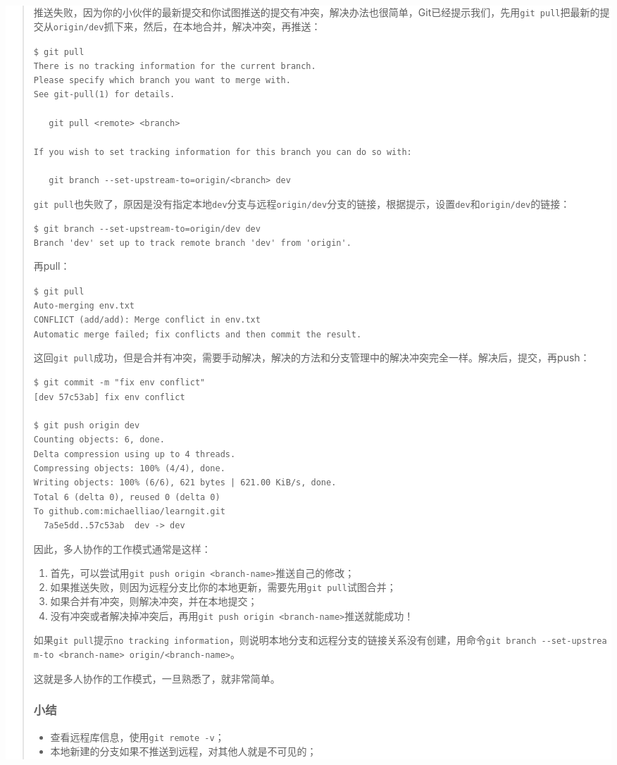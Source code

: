 >推送失败，因为你的小伙伴的最新提交和你试图推送的提交有冲突，解决办法也很简单，Git已经提示我们，先用`git pull`把最新的提交从`origin/dev`抓下来，然后，在本地合并，解决冲突，再推送：
>
>```shell
>$ git pull
>There is no tracking information for the current branch.
>Please specify which branch you want to merge with.
>See git-pull(1) for details.
>
>    git pull <remote> <branch>
>
>If you wish to set tracking information for this branch you can do so with:
>
>    git branch --set-upstream-to=origin/<branch> dev
>```
>
>`git pull`也失败了，原因是没有指定本地`dev`分支与远程`origin/dev`分支的链接，根据提示，设置`dev`和`origin/dev`的链接：
>
>```shell
>$ git branch --set-upstream-to=origin/dev dev
>Branch 'dev' set up to track remote branch 'dev' from 'origin'.
>```
>
>再pull：
>
>```shell
>$ git pull
>Auto-merging env.txt
>CONFLICT (add/add): Merge conflict in env.txt
>Automatic merge failed; fix conflicts and then commit the result.
>```
>
>这回`git pull`成功，但是合并有冲突，需要手动解决，解决的方法和分支管理中的解决冲突完全一样。解决后，提交，再push：
>
>```shell
>$ git commit -m "fix env conflict"
>[dev 57c53ab] fix env conflict
>
>$ git push origin dev
>Counting objects: 6, done.
>Delta compression using up to 4 threads.
>Compressing objects: 100% (4/4), done.
>Writing objects: 100% (6/6), 621 bytes | 621.00 KiB/s, done.
>Total 6 (delta 0), reused 0 (delta 0)
>To github.com:michaelliao/learngit.git
>   7a5e5dd..57c53ab  dev -> dev
>```
>
>因此，多人协作的工作模式通常是这样：
>
>1.  首先，可以尝试用`git push origin <branch-name>`推送自己的修改；
>2.  如果推送失败，则因为远程分支比你的本地更新，需要先用`git pull`试图合并；
>3.  如果合并有冲突，则解决冲突，并在本地提交；
>4.  没有冲突或者解决掉冲突后，再用`git push origin <branch-name>`推送就能成功！
>
>如果`git pull`提示`no tracking information`，则说明本地分支和远程分支的链接关系没有创建，用命令`git branch --set-upstream-to <branch-name> origin/<branch-name>`。
>
>这就是多人协作的工作模式，一旦熟悉了，就非常简单。
>
>### 小结
>
>-   查看远程库信息，使用`git remote -v`；
>-   本地新建的分支如果不推送到远程，对其他人就是不可见的；